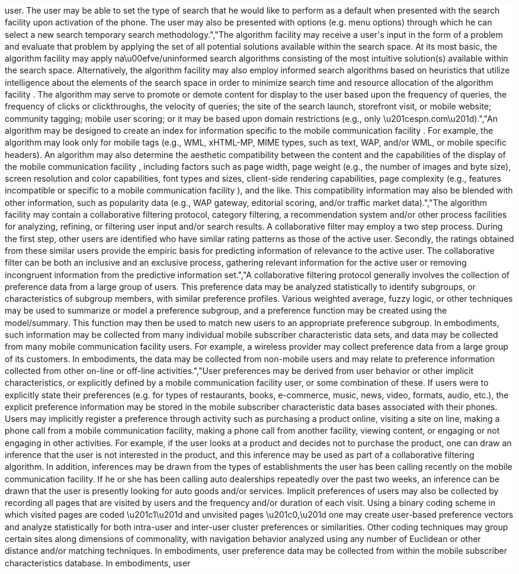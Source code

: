 user. The user may be able to set the type of search that he would like to perform as a default when presented with the search facility upon activation of the phone. The user may also be presented with options (e.g. menu options) through which he can select a new search temporary search methodology.","The algorithm facility  may receive a user's input in the form of a problem and evaluate that problem by applying the set of all potential solutions available within the search space. At its most basic, the algorithm facility  may apply na\u00efve\/uninformed search algorithms consisting of the most intuitive solution(s) available within the search space. Alternatively, the algorithm facility  may also employ informed search algorithms based on heuristics that utilize intelligence about the elements of the search space in order to minimize search time and resource allocation of the algorithm facility . The algorithm may serve to promote or demote content for display  to the user based upon the frequency of queries, the frequency of clicks or clickthroughs, the velocity of queries; the site of the search launch, storefront visit, or mobile website; community tagging; mobile user scoring; or it may be based upon domain restrictions (e.g., only \u201cespn.com\u201d).","An algorithm may be designed to create an index for information specific to the mobile communication facility . For example, the algorithm may look only for mobile tags (e.g., WML, xHTML-MP, MIME types, such as text, WAP, and\/or WML, or mobile specific headers). An algorithm may also determine the aesthetic compatibility between the content and the capabilities of the display  of the mobile communication facility , including factors such as page width, page weight (e.g., the number of images and byte size), screen resolution and color capabilities, font types and sizes, client-side rendering capabilities, page complexity (e.g., features incompatible or specific to a mobile communication facility ), and the like. This compatibility information may also be blended with other information, such as popularity data (e.g., WAP gateway, editorial scoring, and\/or traffic market data).","The algorithm facility  may contain a collaborative filtering protocol, category filtering, a recommendation system and\/or other process facilities for analyzing, refining, or filtering user input and\/or search results. A collaborative filter may employ a two step process. During the first step, other users are identified who have similar rating patterns as those of the active user. Secondly, the ratings obtained from these similar users provide the empiric basis for predicting information of relevance to the active user. The collaborative filter can be both an inclusive and an exclusive process, gathering relevant information for the active user or removing incongruent information from the predictive information set.","A collaborative filtering protocol generally involves the collection of preference data from a large group of users. This preference data may be analyzed statistically to identify subgroups, or characteristics of subgroup members, with similar preference profiles. Various weighted average, fuzzy logic, or other techniques may be used to summarize or model a preference subgroup, and a preference function may be created using the model\/summary. This function may then be used to match new users to an appropriate preference subgroup. In embodiments, such information may be collected from many individual mobile subscriber characteristic data sets, and data may be collected from many mobile communication facility users. For example, a wireless provider  may collect preference data from a large group of its customers. In embodiments, the data may be collected from non-mobile users and may relate to preference information collected from other on-line or off-line activities.","User preferences may be derived from user behavior or other implicit characteristics, or explicitly defined by a mobile communication facility user, or some combination of these. If users were to explicitly state their preferences (e.g. for types of restaurants, books, e-commerce, music, news, video, formats, audio, etc.), the explicit preference information may be stored in the mobile subscriber characteristic data bases associated with their phones. Users may implicitly register a preference through activity such as purchasing a product online, visiting a site on line, making a phone call from a mobile communication facility, making a phone call from another facility, viewing content, or engaging or not engaging in other activities. For example, if the user looks at a product and decides not to purchase the product, one can draw an inference that the user is not interested in the product, and this inference may be used as part of a collaborative filtering algorithm. In addition, inferences may be drawn from the types of establishments the user has been calling recently on the mobile communication facility. If he or she has been calling auto dealerships repeatedly over the past two weeks, an inference can be drawn that the user is presently looking for auto goods and\/or services. Implicit preferences of users may also be collected by recording all pages that are visited by users and the frequency and\/or duration of each visit. Using a binary coding scheme in which visited pages are coded \u201c1\u201d and unvisited pages \u201c0,\u201d one may create user-based preference vectors and analyze statistically for both intra-user and inter-user cluster preferences or similarities. Other coding techniques may group certain sites along dimensions of commonality, with navigation behavior analyzed using any number of Euclidean or other distance and\/or matching techniques. In embodiments, user preference data may be collected from within the mobile subscriber characteristics database. In embodiments, user